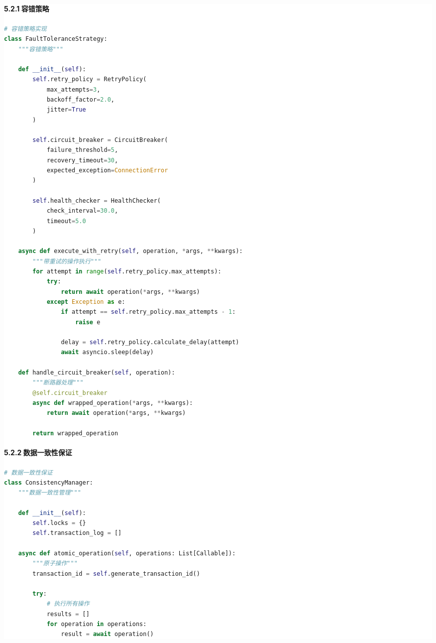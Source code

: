 #### 5.2.1 容错策略
```python
# 容错策略实现
class FaultToleranceStrategy:
    """容错策略"""
    
    def __init__(self):
        self.retry_policy = RetryPolicy(
            max_attempts=3,
            backoff_factor=2.0,
            jitter=True
        )
        
        self.circuit_breaker = CircuitBreaker(
            failure_threshold=5,
            recovery_timeout=30,
            expected_exception=ConnectionError
        )
        
        self.health_checker = HealthChecker(
            check_interval=30.0,
            timeout=5.0
        )
    
    async def execute_with_retry(self, operation, *args, **kwargs):
        """带重试的操作执行"""
        for attempt in range(self.retry_policy.max_attempts):
            try:
                return await operation(*args, **kwargs)
            except Exception as e:
                if attempt == self.retry_policy.max_attempts - 1:
                    raise e
                
                delay = self.retry_policy.calculate_delay(attempt)
                await asyncio.sleep(delay)
    
    def handle_circuit_breaker(self, operation):
        """断路器处理"""
        @self.circuit_breaker
        async def wrapped_operation(*args, **kwargs):
            return await operation(*args, **kwargs)
        
        return wrapped_operation
```

#### 5.2.2 数据一致性保证
```python
# 数据一致性保证
class ConsistencyManager:
    """数据一致性管理"""
    
    def __init__(self):
        self.locks = {}
        self.transaction_log = []
        
    async def atomic_operation(self, operations: List[Callable]):
        """原子操作"""
        transaction_id = self.generate_transaction_id()
        
        try:
            # 执行所有操作
            results = []
            for operation in operations:
                result = await operation()
```